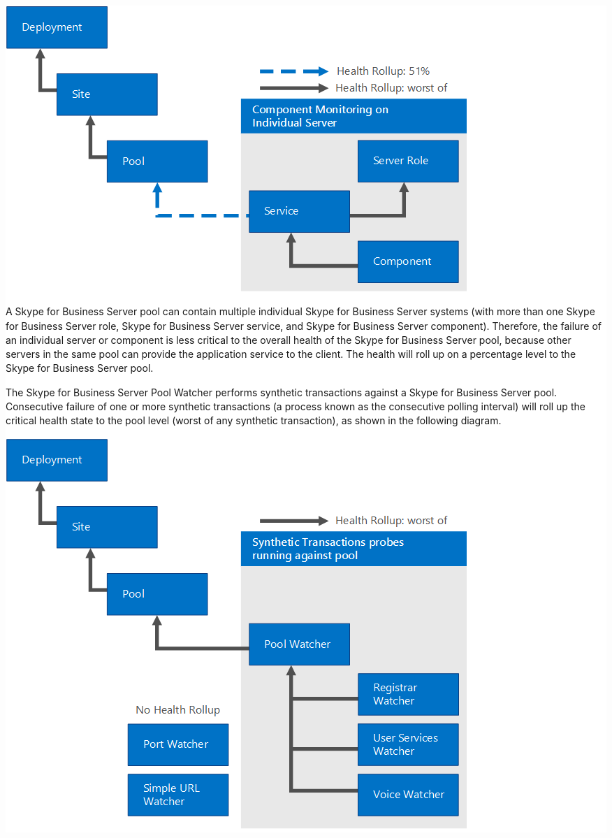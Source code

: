 ![SCOM Rollup.](../../media/de16195d-3aed-412e-9def-07a481d2ff0f.png)
  
A Skype for Business Server pool can contain multiple individual Skype for Business Server systems (with more than one Skype for Business Server role, Skype for Business Server service, and Skype for Business Server component). Therefore, the failure of an individual server or component is less critical to the overall health of the Skype for Business Server pool, because other servers in the same pool can provide the application service to the client. The health will roll up on a percentage level to the Skype for Business Server pool. 
  
The Skype for Business Server Pool Watcher performs synthetic transactions against a Skype for Business Server pool. Consecutive failure of one or more synthetic transactions (a process known as the consecutive polling interval) will roll up the critical health state to the pool level (worst of any synthetic transaction), as shown in the following diagram. 
  
![SCOM Rollup consecutive polling.](../../media/655de542-cca7-4eda-8052-9a7703ecd0e9.png)
  